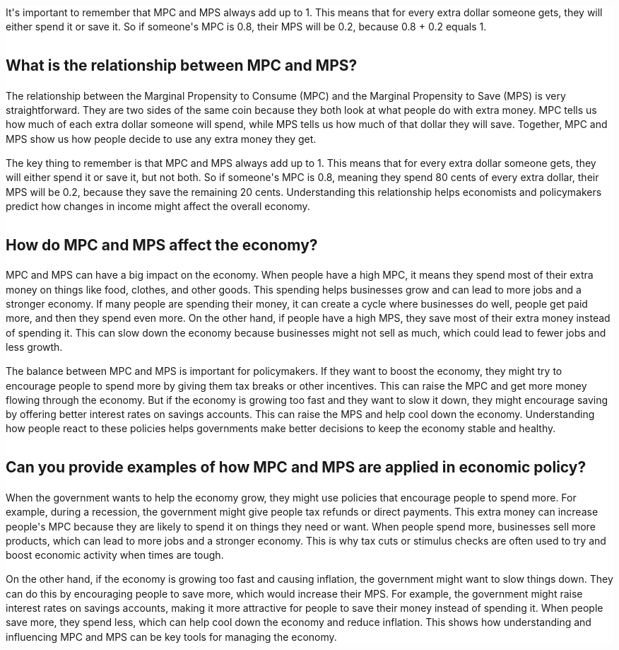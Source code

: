 It's important to remember that MPC and MPS always add up to 1. This means that for every extra dollar someone gets, they will either spend it or save it. So if someone's MPC is 0.8, their MPS will be 0.2, because 0.8 + 0.2 equals 1.

## What is the relationship between MPC and MPS?

The relationship between the Marginal Propensity to Consume (MPC) and the Marginal Propensity to Save (MPS) is very straightforward. They are two sides of the same coin because they both look at what people do with extra money. MPC tells us how much of each extra dollar someone will spend, while MPS tells us how much of that dollar they will save. Together, MPC and MPS show us how people decide to use any extra money they get.

The key thing to remember is that MPC and MPS always add up to 1. This means that for every extra dollar someone gets, they will either spend it or save it, but not both. So if someone's MPC is 0.8, meaning they spend 80 cents of every extra dollar, their MPS will be 0.2, because they save the remaining 20 cents. Understanding this relationship helps economists and policymakers predict how changes in income might affect the overall economy.

## How do MPC and MPS affect the economy?

MPC and MPS can have a big impact on the economy. When people have a high MPC, it means they spend most of their extra money on things like food, clothes, and other goods. This spending helps businesses grow and can lead to more jobs and a stronger economy. If many people are spending their money, it can create a cycle where businesses do well, people get paid more, and then they spend even more. On the other hand, if people have a high MPS, they save most of their extra money instead of spending it. This can slow down the economy because businesses might not sell as much, which could lead to fewer jobs and less growth.

The balance between MPC and MPS is important for policymakers. If they want to boost the economy, they might try to encourage people to spend more by giving them tax breaks or other incentives. This can raise the MPC and get more money flowing through the economy. But if the economy is growing too fast and they want to slow it down, they might encourage saving by offering better interest rates on savings accounts. This can raise the MPS and help cool down the economy. Understanding how people react to these policies helps governments make better decisions to keep the economy stable and healthy.

## Can you provide examples of how MPC and MPS are applied in economic policy?

When the government wants to help the economy grow, they might use policies that encourage people to spend more. For example, during a recession, the government might give people tax refunds or direct payments. This extra money can increase people's MPC because they are likely to spend it on things they need or want. When people spend more, businesses sell more products, which can lead to more jobs and a stronger economy. This is why tax cuts or stimulus checks are often used to try and boost economic activity when times are tough.

On the other hand, if the economy is growing too fast and causing inflation, the government might want to slow things down. They can do this by encouraging people to save more, which would increase their MPS. For example, the government might raise interest rates on savings accounts, making it more attractive for people to save their money instead of spending it. When people save more, they spend less, which can help cool down the economy and reduce inflation. This shows how understanding and influencing MPC and MPS can be key tools for managing the economy.

